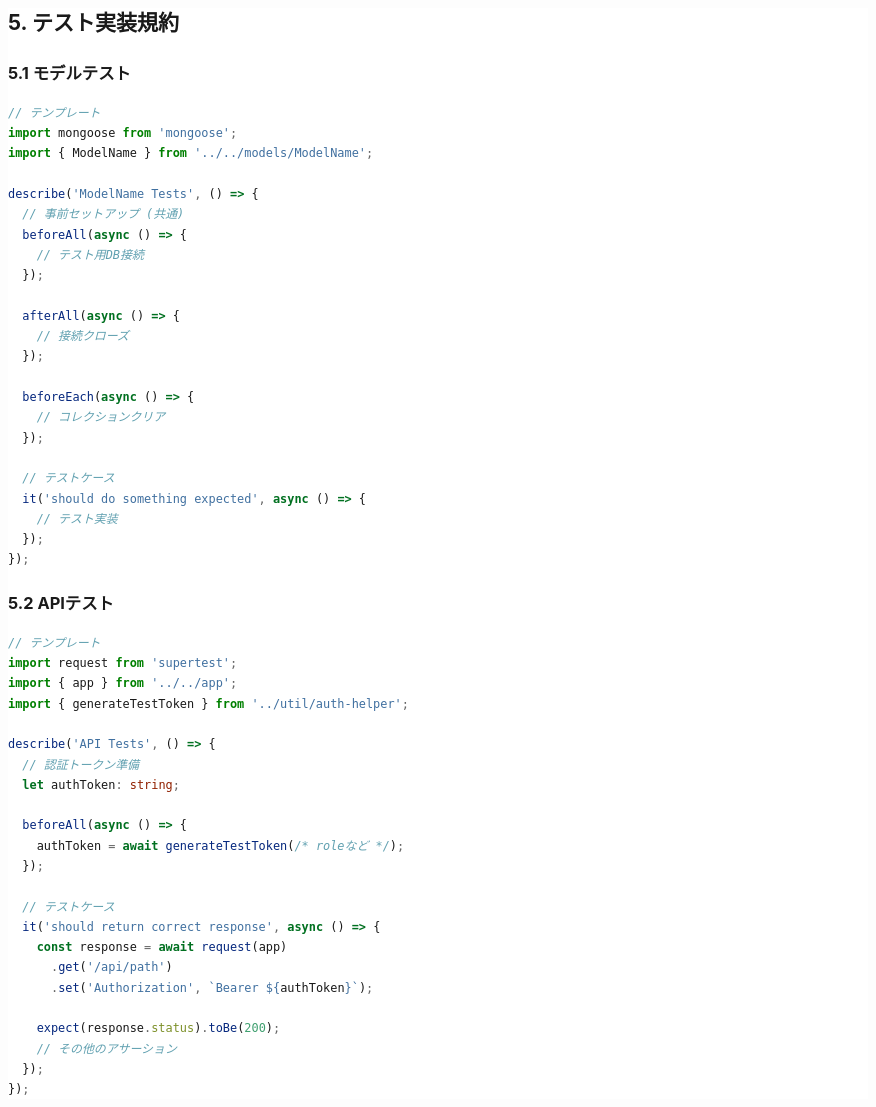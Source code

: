 ## 5. テスト実装規約

### 5.1 モデルテスト

```typescript
// テンプレート
import mongoose from 'mongoose';
import { ModelName } from '../../models/ModelName';

describe('ModelName Tests', () => {
  // 事前セットアップ (共通)
  beforeAll(async () => {
    // テスト用DB接続
  });

  afterAll(async () => {
    // 接続クローズ
  });

  beforeEach(async () => {
    // コレクションクリア
  });

  // テストケース
  it('should do something expected', async () => {
    // テスト実装
  });
});
```

### 5.2 APIテスト

```typescript
// テンプレート
import request from 'supertest';
import { app } from '../../app';
import { generateTestToken } from '../util/auth-helper';

describe('API Tests', () => {
  // 認証トークン準備
  let authToken: string;

  beforeAll(async () => {
    authToken = await generateTestToken(/* roleなど */);
  });

  // テストケース
  it('should return correct response', async () => {
    const response = await request(app)
      .get('/api/path')
      .set('Authorization', `Bearer ${authToken}`);
    
    expect(response.status).toBe(200);
    // その他のアサーション
  });
});
```
